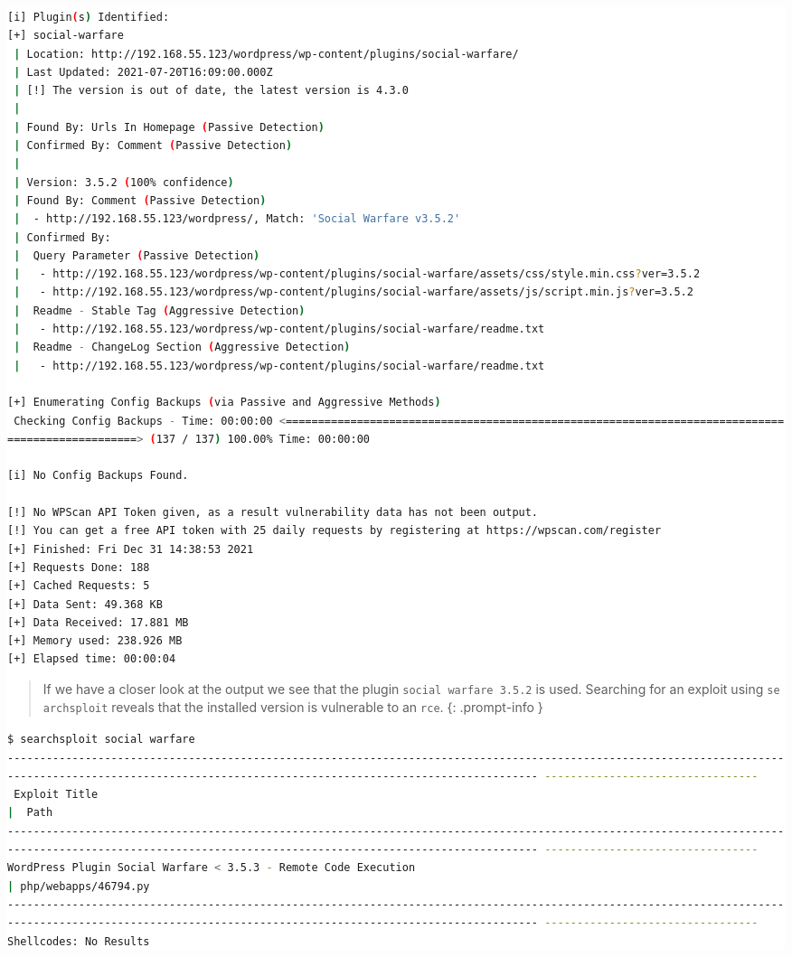 ```bash
[i] Plugin(s) Identified:
[+] social-warfare
 | Location: http://192.168.55.123/wordpress/wp-content/plugins/social-warfare/
 | Last Updated: 2021-07-20T16:09:00.000Z
 | [!] The version is out of date, the latest version is 4.3.0
 |
 | Found By: Urls In Homepage (Passive Detection)
 | Confirmed By: Comment (Passive Detection)
 |
 | Version: 3.5.2 (100% confidence)
 | Found By: Comment (Passive Detection)
 |  - http://192.168.55.123/wordpress/, Match: 'Social Warfare v3.5.2'
 | Confirmed By:
 |  Query Parameter (Passive Detection)
 |   - http://192.168.55.123/wordpress/wp-content/plugins/social-warfare/assets/css/style.min.css?ver=3.5.2
 |   - http://192.168.55.123/wordpress/wp-content/plugins/social-warfare/assets/js/script.min.js?ver=3.5.2
 |  Readme - Stable Tag (Aggressive Detection)
 |   - http://192.168.55.123/wordpress/wp-content/plugins/social-warfare/readme.txt
 |  Readme - ChangeLog Section (Aggressive Detection)
 |   - http://192.168.55.123/wordpress/wp-content/plugins/social-warfare/readme.txt

[+] Enumerating Config Backups (via Passive and Aggressive Methods)
 Checking Config Backups - Time: 00:00:00 <=================================================================================================> (137 / 137) 100.00% Time: 00:00:00

[i] No Config Backups Found.

[!] No WPScan API Token given, as a result vulnerability data has not been output.
[!] You can get a free API token with 25 daily requests by registering at https://wpscan.com/register
[+] Finished: Fri Dec 31 14:38:53 2021
[+] Requests Done: 188
[+] Cached Requests: 5
[+] Data Sent: 49.368 KB
[+] Data Received: 17.881 MB
[+] Memory used: 238.926 MB
[+] Elapsed time: 00:00:04
```
> If we have a closer look at the output we see that the plugin `social warfare 3.5.2` is used. Searching for an exploit using `searchsploit` reveals that the installed version is vulnerable to an `rce`.
{: .prompt-info }

```bash
$ searchsploit social warfare      
---------------------------------------------------------------------------------------------------------------------------------------------------------------------------------------------------------- ---------------------------------
 Exploit Title                                                                                                                                                                                            |  Path
---------------------------------------------------------------------------------------------------------------------------------------------------------------------------------------------------------- ---------------------------------
WordPress Plugin Social Warfare < 3.5.3 - Remote Code Execution                                                                                                                                           | php/webapps/46794.py
---------------------------------------------------------------------------------------------------------------------------------------------------------------------------------------------------------- ---------------------------------
Shellcodes: No Results
```